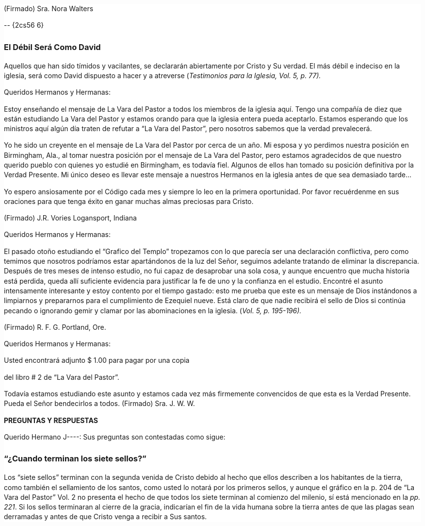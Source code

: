 (Firmado) Sra. Nora Walters

 -- {2cs56 6}   
  
  ### El Débil Será Como David

Aquellos que han sido tímidos y vacilantes, se declararán abiertamente por Cristo y Su verdad. El más débil e indeciso en la iglesia, será como David dispuesto a hacer y a atreverse (_Testimonios para la Iglesia, Vol. 5, p. 77)._

Queridos Hermanos y Hermanas:

Estoy enseñando el mensaje de La Vara del Pastor a todos los miembros de la iglesia aquí. Tengo una compañía de diez que están estudiando La Vara del Pastor y estamos orando para que la iglesia entera pueda aceptarlo. Estamos esperando que los ministros aquí algún día traten de refutar a “La Vara del Pastor”, pero nosotros sabemos que la verdad prevalecerá.

Yo he sido un creyente en el mensaje de La Vara del Pastor por cerca de un año. Mi esposa y yo perdimos nuestra posición en Birmingham, Ala., al tomar nuestra posición por el mensaje de La Vara del Pastor, pero estamos agradecidos de que nuestro querido pueblo con quienes yo estudié en Birmingham, es todavía fiel. Algunos de ellos han tomado su posición definitiva por la Verdad Presente. Mi único deseo es llevar este mensaje a nuestros Hermanos en la iglesia antes de que sea demasiado tarde...

Yo espero ansiosamente por el Código cada mes y siempre lo leo en la primera oportunidad. Por favor recuérdenme en sus oraciones para que tenga éxito en ganar muchas almas preciosas para Cristo.

(Firmado) J.R. Vories Logansport, Indiana

 Queridos Hermanos y Hermanas:

El pasado otoño estudiando el “Grafico del Templo” tropezamos con lo que parecía ser una declaración conflictiva, pero como temimos que nosotros podríamos estar apartándonos de la luz del Señor, seguimos adelante tratando de eliminar la discrepancia. Después de tres meses de intenso estudio, no fui capaz de desaprobar una sola cosa, y aunque encuentro que mucha historia está perdida, queda allí suficiente evidencia para justificar la fe de uno y la confianza en el estudio. Encontré el asunto intensamente interesante y estoy contento por el tiempo gastado: esto me prueba que este es un mensaje de Dios instándonos a limpiarnos y prepararnos para el cumplimiento de Ezequiel nueve. Está claro de que nadie recibirá el sello de Dios si continúa pecando o ignorando gemir y clamar por las abominaciones en la iglesia. (_Vol. 5, p. 195-196)._

(Firmado) R. F. G. Portland, Ore.

 Queridos Hermanos y Hermanas:

 Usted encontrará adjunto $ 1.00 para pagar por una copia

del libro # 2 de “La Vara del Pastor”.

Todavía estamos estudiando este asunto y estamos cada vez más firmemente convencidos de que esta es la Verdad Presente. Pueda el Señor bendecirlos a todos. (Firmado) Sra. J. W. W.

 **PREGUNTAS Y RESPUESTAS**

Querido Hermano J----: Sus preguntas son contestadas como sigue:

### “¿Cuando terminan los siete sellos?”

Los “siete sellos” terminan con la segunda venida de Cristo debido al hecho que ellos describen a los habitantes de la tierra, como también el sellamiento de los santos, como usted lo notará por los primeros sellos, y aunque el gráfico en la p. 204 de “La Vara del Pastor” Vol. 2 no presenta el hecho de que todos los siete terminan al comienzo del milenio, sí está mencionado en la _pp. 221_. Si los sellos terminaran al cierre de la gracia, indicarían el fin de la vida humana sobre la tierra antes de que las plagas sean derramadas y antes de que Cristo venga a recibir a Sus santos.
